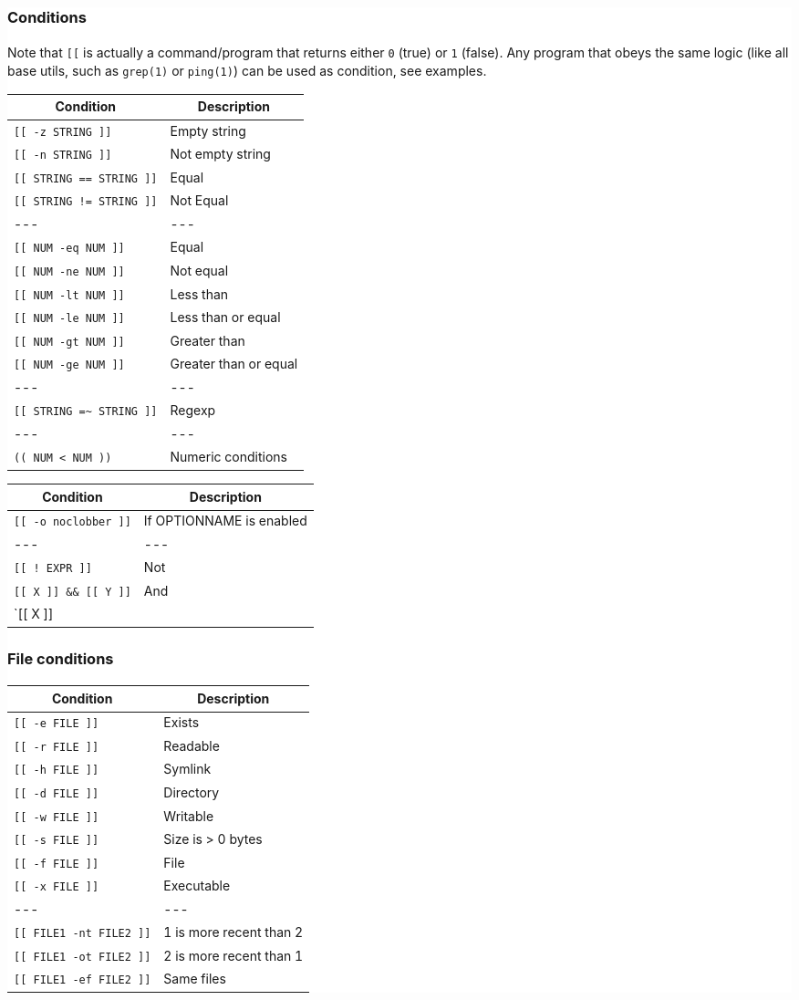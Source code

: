 ### Conditions

Note that `[[` is actually a command/program that returns either `0` (true) or `1` (false). Any program that obeys the same logic (like all base utils, such as `grep(1)` or `ping(1)`) can be used as condition, see examples.

| Condition                | Description           |
| ---                      | ---                   |
| `[[ -z STRING ]]`        | Empty string          |
| `[[ -n STRING ]]`        | Not empty string      |
| `[[ STRING == STRING ]]` | Equal                 |
| `[[ STRING != STRING ]]` | Not Equal             |
| ---                      | ---                   |
| `[[ NUM -eq NUM ]]`      | Equal                 |
| `[[ NUM -ne NUM ]]`      | Not equal             |
| `[[ NUM -lt NUM ]]`      | Less than             |
| `[[ NUM -le NUM ]]`      | Less than or equal    |
| `[[ NUM -gt NUM ]]`      | Greater than          |
| `[[ NUM -ge NUM ]]`      | Greater than or equal |
| ---                      | ---                   |
| `[[ STRING =~ STRING ]]` | Regexp                |
| ---                      | ---                   |
| `(( NUM < NUM ))`        | Numeric conditions    |

| Condition              | Description              |
| ---                    | ---                      |
| `[[ -o noclobber ]]`   | If OPTIONNAME is enabled |
| ---                    | ---                      |
| `[[ ! EXPR ]]`         | Not                      |
| `[[ X ]] && [[ Y ]]`   | And                      |
| `[[ X ]] || [[ Y ]]`   | Or                       |

### File conditions

| Condition               | Description             |
| ---                     | ---                     |
| `[[ -e FILE ]]`         | Exists                  |
| `[[ -r FILE ]]`         | Readable                |
| `[[ -h FILE ]]`         | Symlink                 |
| `[[ -d FILE ]]`         | Directory               |
| `[[ -w FILE ]]`         | Writable                |
| `[[ -s FILE ]]`         | Size is > 0 bytes       |
| `[[ -f FILE ]]`         | File                    |
| `[[ -x FILE ]]`         | Executable              |
| ---                     | ---                     |
| `[[ FILE1 -nt FILE2 ]]` | 1 is more recent than 2 |
| `[[ FILE1 -ot FILE2 ]]` | 2 is more recent than 1 |
| `[[ FILE1 -ef FILE2 ]]` | Same files              |

